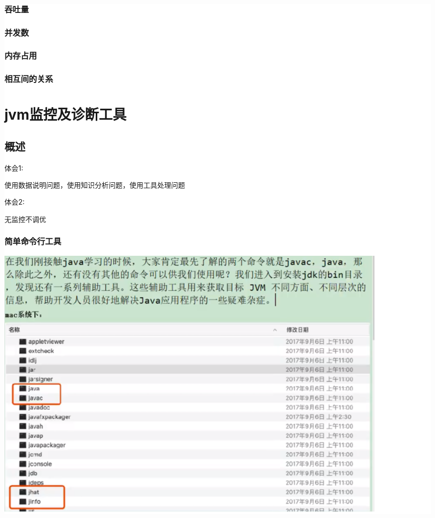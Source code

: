 ### 吞吐量

### 并发数

### 内存占用

### 相互间的关系

# jvm监控及诊断工具

## 概述

体会1:

使用数据说明问题，使用知识分析问题，使用工具处理问题

体会2:

无监控不调优

### 简单命令行工具

![](.\jvm-img\end\005.png)
